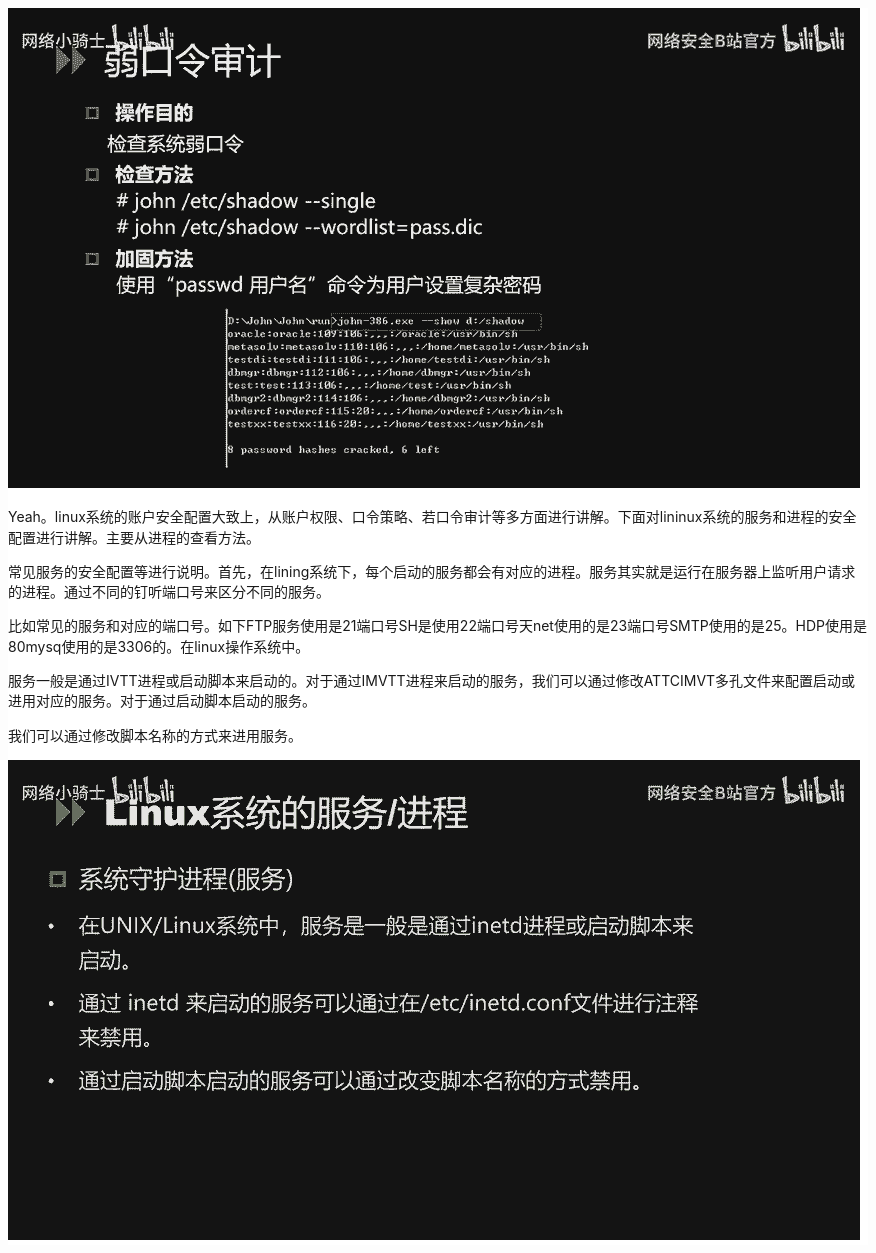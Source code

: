 ![](img/abc8fec70bd0f6d40c58062338aae6ca_3.png)

Yeah。linux系统的账户安全配置大致上，从账户权限、口令策略、若口令审计等多方面进行讲解。下面对lininux系统的服务和进程的安全配置进行讲解。主要从进程的查看方法。

常见服务的安全配置等进行说明。首先，在lining系统下，每个启动的服务都会有对应的进程。服务其实就是运行在服务器上监听用户请求的进程。通过不同的钉听端口号来区分不同的服务。

比如常见的服务和对应的端口号。如下FTP服务使用是21端口号SH是使用22端口号天net使用的是23端口号SMTP使用的是25。HDP使用是80mysq使用的是3306的。在linux操作系统中。

服务一般是通过IVTT进程或启动脚本来启动的。对于通过IMVTT进程来启动的服务，我们可以通过修改ATTCIMVT多孔文件来配置启动或进用对应的服务。对于通过启动脚本启动的服务。

我们可以通过修改脚本名称的方式来进用服务。

![](img/abc8fec70bd0f6d40c58062338aae6ca_5.png)
